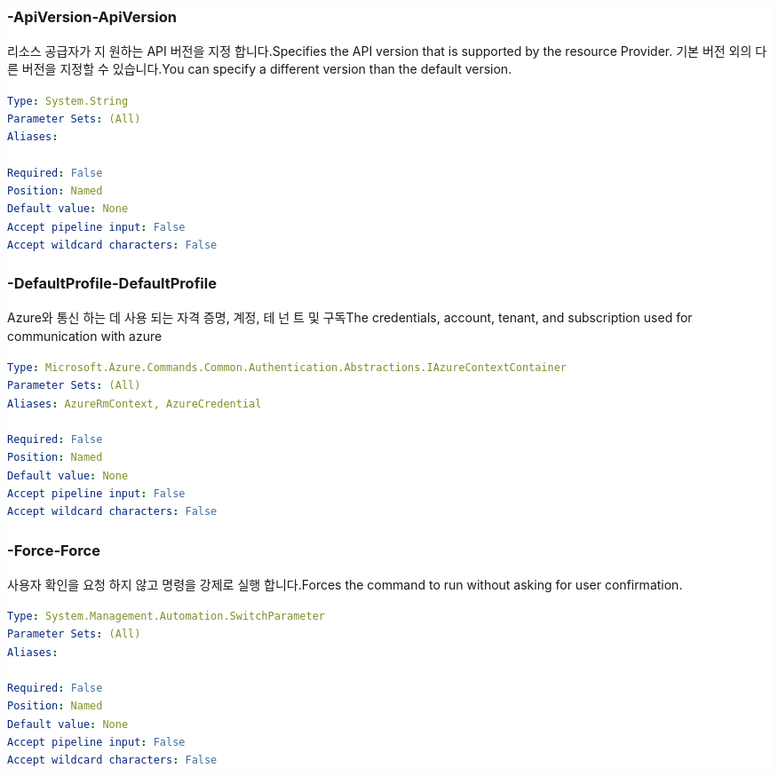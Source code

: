 ### <span data-ttu-id="f527d-125">-ApiVersion</span><span class="sxs-lookup"><span data-stu-id="f527d-125">-ApiVersion</span></span>
<span data-ttu-id="f527d-126">리소스 공급자가 지 원하는 API 버전을 지정 합니다.</span><span class="sxs-lookup"><span data-stu-id="f527d-126">Specifies the API version that is supported by the resource Provider.</span></span>
<span data-ttu-id="f527d-127">기본 버전 외의 다른 버전을 지정할 수 있습니다.</span><span class="sxs-lookup"><span data-stu-id="f527d-127">You can specify a different version than the default version.</span></span>

```yaml
Type: System.String
Parameter Sets: (All)
Aliases:

Required: False
Position: Named
Default value: None
Accept pipeline input: False
Accept wildcard characters: False
```

### <span data-ttu-id="f527d-128">-DefaultProfile</span><span class="sxs-lookup"><span data-stu-id="f527d-128">-DefaultProfile</span></span>
<span data-ttu-id="f527d-129">Azure와 통신 하는 데 사용 되는 자격 증명, 계정, 테 넌 트 및 구독</span><span class="sxs-lookup"><span data-stu-id="f527d-129">The credentials, account, tenant, and subscription used for communication with azure</span></span>

```yaml
Type: Microsoft.Azure.Commands.Common.Authentication.Abstractions.IAzureContextContainer
Parameter Sets: (All)
Aliases: AzureRmContext, AzureCredential

Required: False
Position: Named
Default value: None
Accept pipeline input: False
Accept wildcard characters: False
```

### <span data-ttu-id="f527d-130">-Force</span><span class="sxs-lookup"><span data-stu-id="f527d-130">-Force</span></span>
<span data-ttu-id="f527d-131">사용자 확인을 요청 하지 않고 명령을 강제로 실행 합니다.</span><span class="sxs-lookup"><span data-stu-id="f527d-131">Forces the command to run without asking for user confirmation.</span></span>

```yaml
Type: System.Management.Automation.SwitchParameter
Parameter Sets: (All)
Aliases:

Required: False
Position: Named
Default value: None
Accept pipeline input: False
Accept wildcard characters: False
```
